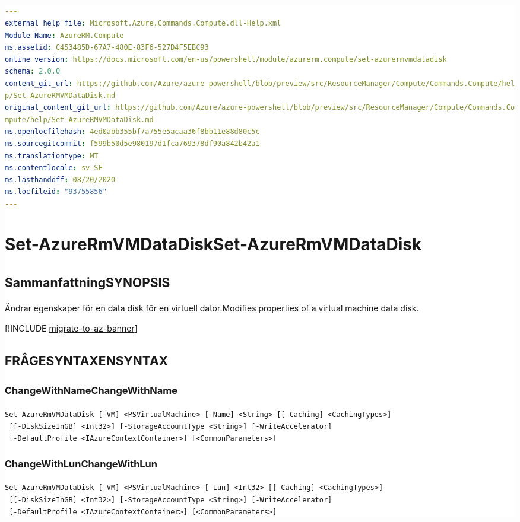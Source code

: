 ```yaml
---
external help file: Microsoft.Azure.Commands.Compute.dll-Help.xml
Module Name: AzureRM.Compute
ms.assetid: C453485D-67A7-480E-83F6-527D4F5EBC93
online version: https://docs.microsoft.com/en-us/powershell/module/azurerm.compute/set-azurermvmdatadisk
schema: 2.0.0
content_git_url: https://github.com/Azure/azure-powershell/blob/preview/src/ResourceManager/Compute/Commands.Compute/help/Set-AzureRMVMDataDisk.md
original_content_git_url: https://github.com/Azure/azure-powershell/blob/preview/src/ResourceManager/Compute/Commands.Compute/help/Set-AzureRMVMDataDisk.md
ms.openlocfilehash: 4ed0abb355bf7a755e5acaa36f8bb11e88d80c5c
ms.sourcegitcommit: f599b50d5e980197d1fca769378df90a842b42a1
ms.translationtype: MT
ms.contentlocale: sv-SE
ms.lasthandoff: 08/20/2020
ms.locfileid: "93755856"
---
```

# <span data-ttu-id="0238b-101">Set-AzureRmVMDataDisk</span><span class="sxs-lookup"><span data-stu-id="0238b-101">Set-AzureRmVMDataDisk</span></span>

## <span data-ttu-id="0238b-102">Sammanfattning</span><span class="sxs-lookup"><span data-stu-id="0238b-102">SYNOPSIS</span></span>
<span data-ttu-id="0238b-103">Ändrar egenskaper för en data disk för en virtuell dator.</span><span class="sxs-lookup"><span data-stu-id="0238b-103">Modifies properties of a virtual machine data disk.</span></span>

[!INCLUDE [migrate-to-az-banner](../../includes/migrate-to-az-banner.md)]

## <span data-ttu-id="0238b-104">FRÅGESYNTAXEN</span><span class="sxs-lookup"><span data-stu-id="0238b-104">SYNTAX</span></span>

### <span data-ttu-id="0238b-105">ChangeWithName</span><span class="sxs-lookup"><span data-stu-id="0238b-105">ChangeWithName</span></span>
```
Set-AzureRmVMDataDisk [-VM] <PSVirtualMachine> [-Name] <String> [[-Caching] <CachingTypes>]
 [[-DiskSizeInGB] <Int32>] [-StorageAccountType <String>] [-WriteAccelerator]
 [-DefaultProfile <IAzureContextContainer>] [<CommonParameters>]
```

### <span data-ttu-id="0238b-106">ChangeWithLun</span><span class="sxs-lookup"><span data-stu-id="0238b-106">ChangeWithLun</span></span>
```
Set-AzureRmVMDataDisk [-VM] <PSVirtualMachine> [-Lun] <Int32> [[-Caching] <CachingTypes>]
 [[-DiskSizeInGB] <Int32>] [-StorageAccountType <String>] [-WriteAccelerator]
 [-DefaultProfile <IAzureContextContainer>] [<CommonParameters>]
```
